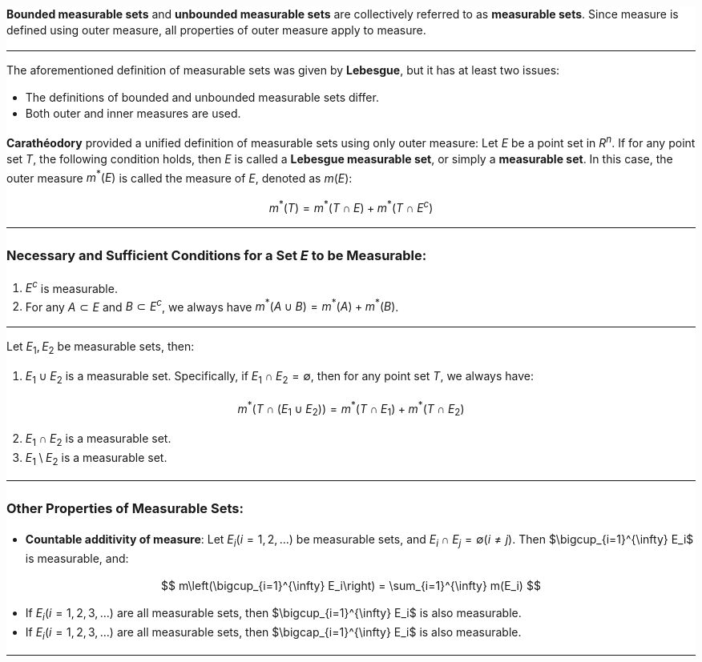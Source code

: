 **Bounded measurable sets** and **unbounded measurable sets** are collectively referred to as **measurable sets**. Since measure is defined using outer measure, all properties of outer measure apply to measure.

---

The aforementioned definition of measurable sets was given by **Lebesgue**, but it has at least two issues:
- The definitions of bounded and unbounded measurable sets differ.
- Both outer and inner measures are used.

**Carathéodory** provided a unified definition of measurable sets using only outer measure: Let $E$ be a point set in $R^n$. If for any point set $T$, the following condition holds, then $E$ is called a **Lebesgue measurable set**, or simply a **measurable set**. In this case, the outer measure $m^*(E)$ is called the measure of $E$, denoted as $m(E)$:

$$
m^*(T) = m^*(T \cap E) + m^*(T \cap E^c)
$$

---

### Necessary and Sufficient Conditions for a Set $E$ to be Measurable:
1. $E^c$ is measurable.
2. For any $A \subset E$ and $B \subset E^c$, we always have $m^*(A \cup B) = m^*(A) + m^*(B)$.

---

Let $E_1, E_2$ be measurable sets, then:
1. $E_1 \cup E_2$ is a measurable set. Specifically, if $E_1 \cap E_2 = \emptyset$, then for any point set $T$, we always have:

$$
m^*(T \cap (E_1 \cup E_2)) = m^*(T \cap E_1) + m^*(T \cap E_2)
$$

2. $E_1 \cap E_2$ is a measurable set.
3. $E_1 \setminus E_2$ is a measurable set.

---

### Other Properties of Measurable Sets:
- **Countable additivity of measure**: Let $E_i(i = 1,2,\dots)$ be measurable sets, and $E_i \cap E_j = \emptyset (i \neq j)$. Then $\bigcup_{i=1}^{\infty} E_i$ is measurable, and:

$$
m\left(\bigcup_{i=1}^{\infty} E_i\right) = \sum_{i=1}^{\infty} m(E_i)
$$

- If $E_i(i=1,2,3,\dots)$ are all measurable sets, then $\bigcup_{i=1}^{\infty} E_i$ is also measurable.
- If $E_i(i=1,2,3,\dots)$ are all measurable sets, then $\bigcap_{i=1}^{\infty} E_i$ is also measurable.

---
